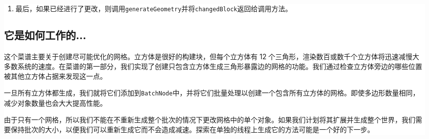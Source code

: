 1.  最后，如果已经进行了更改，则调用`generateGeometry`并将`changedBlock`返回给调用方法。

## 它是如何工作的...

这个菜谱主要关于创建尽可能优化的网格。立方体是很好的构建块，但每个立方体有 12 个三角形，渲染数百或数千个立方体将迅速减慢大多数系统的速度。在菜谱的第一部分，我们实现了创建只包含立方体生成三角形暴露边的网格的功能。我们通过检查立方体旁边的哪些位置被其他立方体占据来发现这一点。

一旦所有立方体都生成，我们就将它们添加到`BatchNode`中，并将它们批量处理以创建一个包含所有立方体的网格。即使多边形数量相同，减少对象数量也会大大提高性能。

由于只有一个网格，所以我们不能在不重新生成整个批次的情况下更改网格中的单个对象。如果我们计划将其扩展并生成整个世界，我们需要保持批次的大小，以便我们可以重新生成它而不会造成减速。探索在单独的线程上生成它的方法可能是一个好的下一步。
